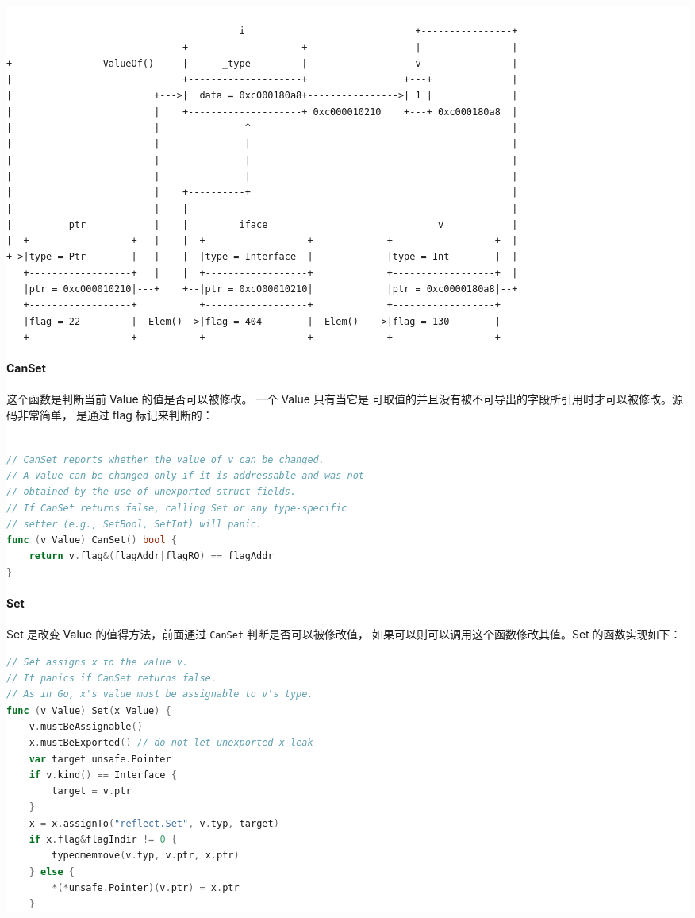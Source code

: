 ```

                                         i                              +----------------+
                               +--------------------+                   |                |
+----------------ValueOf()-----|      _type         |                   v                |
|                              +--------------------+                 +---+              |
|                         +--->|  data = 0xc000180a8+---------------->| 1 |              |
|                         |    +--------------------+ 0xc000010210    +---+ 0xc000180a8  |
|                         |               ^                                              |
|                         |               |                                              |
|                         |               |                                              |
|                         |               |                                              |
|                         |    +----------+                                              |
|                         |    |                                                         |
|          ptr            |    |         iface                              v            |
|  +------------------+   |    |  +------------------+             +------------------+  |
+->|type = Ptr        |   |    |  |type = Interface  |             |type = Int        |  |
   +------------------+   |    |  +------------------+             +------------------+  |
   |ptr = 0xc000010210|---+    +--|ptr = 0xc000010210|             |ptr = 0xc0000180a8|--+
   +------------------+           +------------------+             +------------------+   
   |flag = 22         |--Elem()-->|flag = 404        |--Elem()---->|flag = 130        |   
   +------------------+           +------------------+             +------------------+   

```


#### CanSet
这个函数是判断当前 Value 的值是否可以被修改。 一个 Value 只有当它是
可取值的并且没有被不可导出的字段所引用时才可以被修改。源码非常简单，
是通过 flag 标记来判断的：

```go

// CanSet reports whether the value of v can be changed.
// A Value can be changed only if it is addressable and was not
// obtained by the use of unexported struct fields.
// If CanSet returns false, calling Set or any type-specific
// setter (e.g., SetBool, SetInt) will panic.
func (v Value) CanSet() bool {
    return v.flag&(flagAddr|flagRO) == flagAddr
}

```

#### Set

Set 是改变 Value 的值得方法，前面通过 `CanSet` 判断是否可以被修改值，
如果可以则可以调用这个函数修改其值。Set 的函数实现如下：

```go
// Set assigns x to the value v.
// It panics if CanSet returns false.
// As in Go, x's value must be assignable to v's type.
func (v Value) Set(x Value) {
    v.mustBeAssignable()
    x.mustBeExported() // do not let unexported x leak
    var target unsafe.Pointer
    if v.kind() == Interface {
        target = v.ptr
    }
    x = x.assignTo("reflect.Set", v.typ, target)
    if x.flag&flagIndir != 0 {
        typedmemmove(v.typ, v.ptr, x.ptr)
    } else {
        *(*unsafe.Pointer)(v.ptr) = x.ptr
    }
```